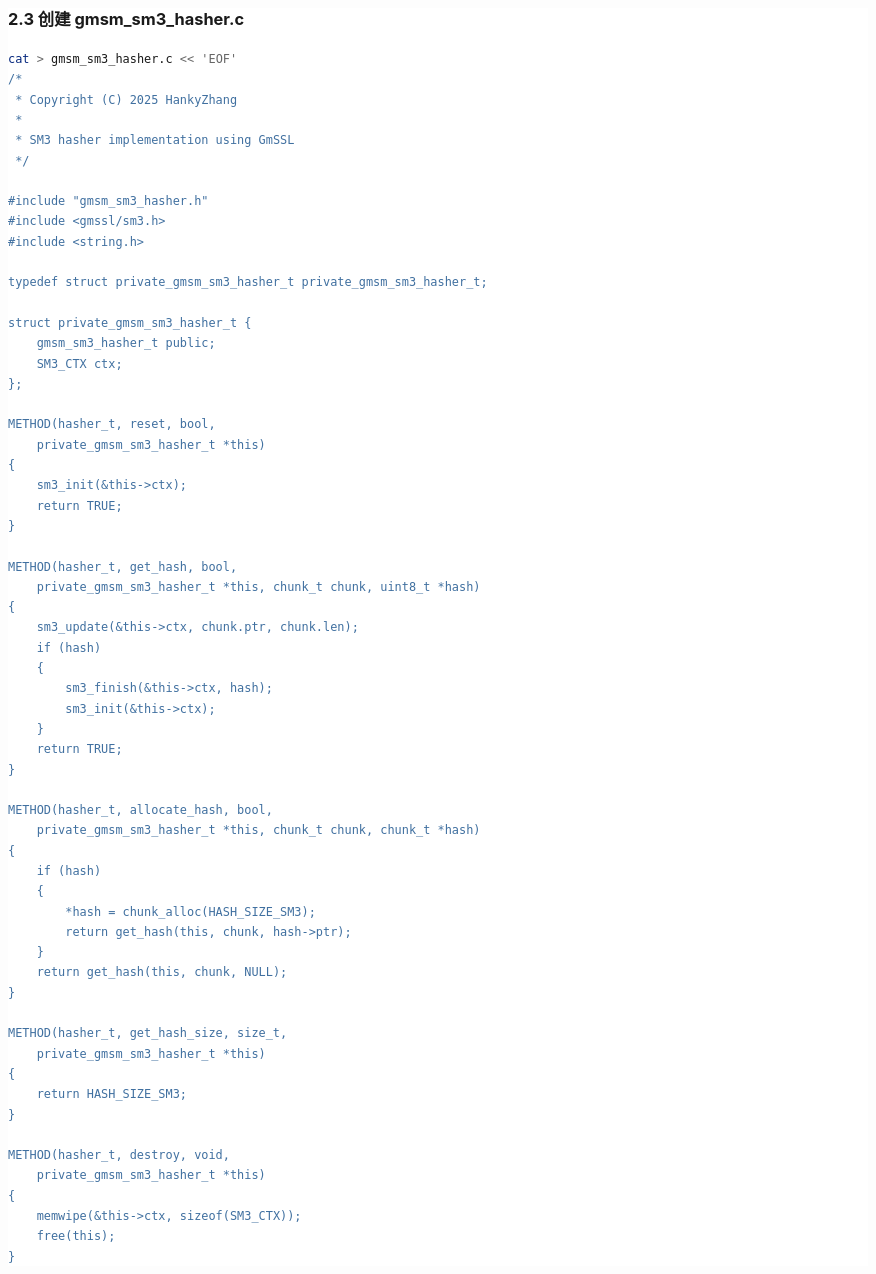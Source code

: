 ### 2.3 创建 gmsm_sm3_hasher.c

```bash
cat > gmsm_sm3_hasher.c << 'EOF'
/*
 * Copyright (C) 2025 HankyZhang
 * 
 * SM3 hasher implementation using GmSSL
 */

#include "gmsm_sm3_hasher.h"
#include <gmssl/sm3.h>
#include <string.h>

typedef struct private_gmsm_sm3_hasher_t private_gmsm_sm3_hasher_t;

struct private_gmsm_sm3_hasher_t {
    gmsm_sm3_hasher_t public;
    SM3_CTX ctx;
};

METHOD(hasher_t, reset, bool,
    private_gmsm_sm3_hasher_t *this)
{
    sm3_init(&this->ctx);
    return TRUE;
}

METHOD(hasher_t, get_hash, bool,
    private_gmsm_sm3_hasher_t *this, chunk_t chunk, uint8_t *hash)
{
    sm3_update(&this->ctx, chunk.ptr, chunk.len);
    if (hash)
    {
        sm3_finish(&this->ctx, hash);
        sm3_init(&this->ctx);
    }
    return TRUE;
}

METHOD(hasher_t, allocate_hash, bool,
    private_gmsm_sm3_hasher_t *this, chunk_t chunk, chunk_t *hash)
{
    if (hash)
    {
        *hash = chunk_alloc(HASH_SIZE_SM3);
        return get_hash(this, chunk, hash->ptr);
    }
    return get_hash(this, chunk, NULL);
}

METHOD(hasher_t, get_hash_size, size_t,
    private_gmsm_sm3_hasher_t *this)
{
    return HASH_SIZE_SM3;
}

METHOD(hasher_t, destroy, void,
    private_gmsm_sm3_hasher_t *this)
{
    memwipe(&this->ctx, sizeof(SM3_CTX));
    free(this);
}
```